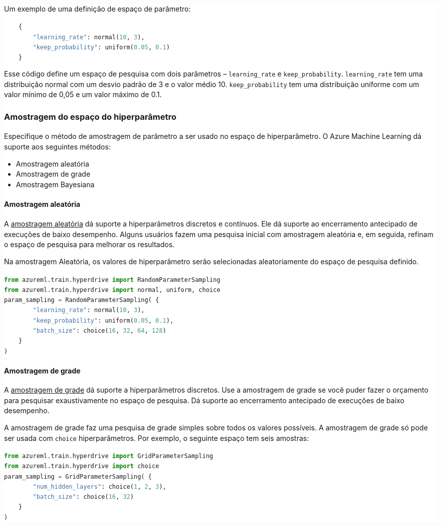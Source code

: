 Um exemplo de uma definição de espaço de parâmetro:

```Python
    {    
        "learning_rate": normal(10, 3),
        "keep_probability": uniform(0.05, 0.1)
    }
```

Esse código define um espaço de pesquisa com dois parâmetros – `learning_rate` e `keep_probability`. `learning_rate` tem uma distribuição normal com um desvio padrão de 3 e o valor médio 10. `keep_probability` tem uma distribuição uniforme com um valor mínimo de 0,05 e um valor máximo de 0.1.

### <a name="sampling-the-hyperparameter-space"></a>Amostragem do espaço do hiperparâmetro

Especifique o método de amostragem de parâmetro a ser usado no espaço de hiperparâmetro. O Azure Machine Learning dá suporte aos seguintes métodos:

* Amostragem aleatória
* Amostragem de grade
* Amostragem Bayesiana

#### <a name="random-sampling"></a>Amostragem aleatória

A [amostragem aleatória](/python/api/azureml-train-core/azureml.train.hyperdrive.randomparametersampling) dá suporte a hiperparâmetros discretos e contínuos. Ele dá suporte ao encerramento antecipado de execuções de baixo desempenho. Alguns usuários fazem uma pesquisa inicial com amostragem aleatória e, em seguida, refinam o espaço de pesquisa para melhorar os resultados.

Na amostragem Aleatória, os valores de hiperparâmetro serão selecionadas aleatoriamente do espaço de pesquisa definido. 

```Python
from azureml.train.hyperdrive import RandomParameterSampling
from azureml.train.hyperdrive import normal, uniform, choice
param_sampling = RandomParameterSampling( {
        "learning_rate": normal(10, 3),
        "keep_probability": uniform(0.05, 0.1),
        "batch_size": choice(16, 32, 64, 128)
    }
)
```

#### <a name="grid-sampling"></a>Amostragem de grade

A [amostragem de grade](/python/api/azureml-train-core/azureml.train.hyperdrive.gridparametersampling) dá suporte a hiperparâmetros discretos. Use a amostragem de grade se você puder fazer o orçamento para pesquisar exaustivamente no espaço de pesquisa. Dá suporte ao encerramento antecipado de execuções de baixo desempenho.

A amostragem de grade faz uma pesquisa de grade simples sobre todos os valores possíveis. A amostragem de grade só pode ser usada com `choice` hiperparâmetros. Por exemplo, o seguinte espaço tem seis amostras:

```Python
from azureml.train.hyperdrive import GridParameterSampling
from azureml.train.hyperdrive import choice
param_sampling = GridParameterSampling( {
        "num_hidden_layers": choice(1, 2, 3),
        "batch_size": choice(16, 32)
    }
)
```
